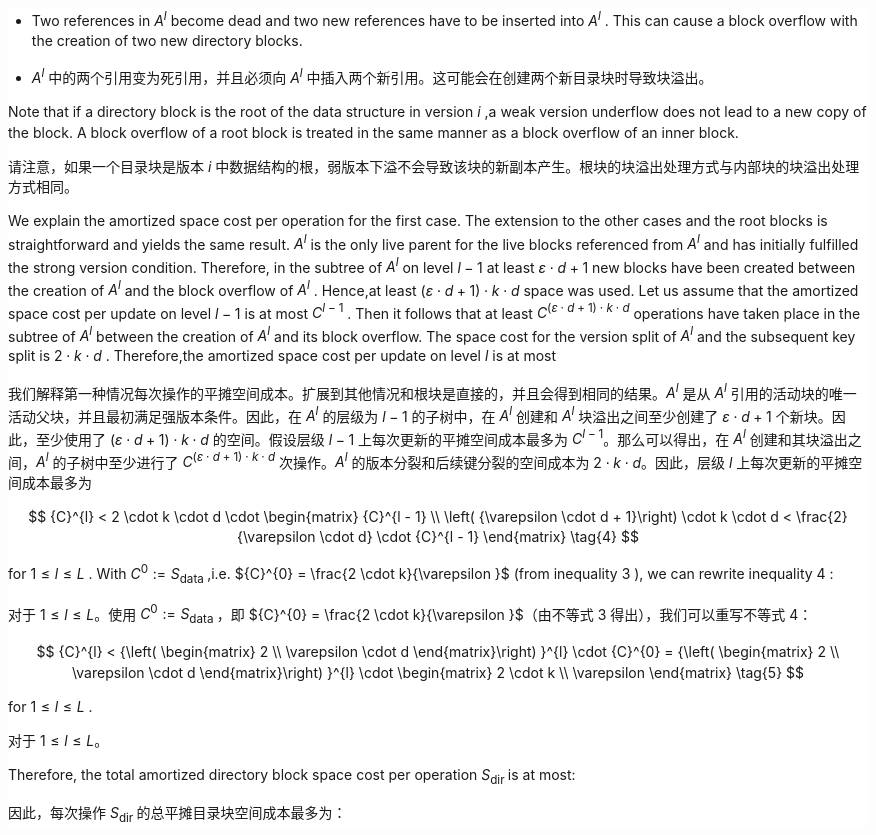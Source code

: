 - Two references in ${A}^{l}$ become dead and two new references have to be inserted into ${A}^{l}$ . This can cause a block overflow with the creation of two new directory blocks.

- ${A}^{l}$ 中的两个引用变为死引用，并且必须向 ${A}^{l}$ 中插入两个新引用。这可能会在创建两个新目录块时导致块溢出。

Note that if a directory block is the root of the data structure in version $i$ ,a weak version underflow does not lead to a new copy of the block. A block overflow of a root block is treated in the same manner as a block overflow of an inner block.

请注意，如果一个目录块是版本 $i$ 中数据结构的根，弱版本下溢不会导致该块的新副本产生。根块的块溢出处理方式与内部块的块溢出处理方式相同。

We explain the amortized space cost per operation for the first case. The extension to the other cases and the root blocks is straightforward and yields the same result. ${A}^{l}$ is the only live parent for the live blocks referenced from ${A}^{l}$ and has initially fulfilled the strong version condition. Therefore, in the subtree of ${A}^{l}$ on level $l - 1$ at least $\varepsilon  \cdot  d + 1$ new blocks have been created between the creation of ${A}^{l}$ and the block overflow of ${A}^{l}$ . Hence,at least $\left( {\varepsilon  \cdot  d + 1}\right)  \cdot  k \cdot  d$ space was used. Let us assume that the amortized space cost per update on level $l - 1$ is at most ${C}^{l - 1}$ . Then it follows that at least ${C}^{\left( {\varepsilon  \cdot  d + 1}\right)  \cdot  k \cdot  d}$ operations have taken place in the subtree of ${A}^{l}$ between the creation of ${A}^{l}$ and its block overflow. The space cost for the version split of ${A}^{l}$ and the subsequent key split is $2 \cdot  k \cdot  d$ . Therefore,the amortized space cost per update on level $l$ is at most

我们解释第一种情况每次操作的平摊空间成本。扩展到其他情况和根块是直接的，并且会得到相同的结果。${A}^{l}$ 是从 ${A}^{l}$ 引用的活动块的唯一活动父块，并且最初满足强版本条件。因此，在 ${A}^{l}$ 的层级为 $l - 1$ 的子树中，在 ${A}^{l}$ 创建和 ${A}^{l}$ 块溢出之间至少创建了 $\varepsilon  \cdot  d + 1$ 个新块。因此，至少使用了 $\left( {\varepsilon  \cdot  d + 1}\right)  \cdot  k \cdot  d$ 的空间。假设层级 $l - 1$ 上每次更新的平摊空间成本最多为 ${C}^{l - 1}$。那么可以得出，在 ${A}^{l}$ 创建和其块溢出之间，${A}^{l}$ 的子树中至少进行了 ${C}^{\left( {\varepsilon  \cdot  d + 1}\right)  \cdot  k \cdot  d}$ 次操作。${A}^{l}$ 的版本分裂和后续键分裂的空间成本为 $2 \cdot  k \cdot  d$。因此，层级 $l$ 上每次更新的平摊空间成本最多为

$$
{C}^{l} < 2 \cdot  k \cdot  d \cdot  \begin{matrix} {C}^{l - 1} \\  \left( {\varepsilon  \cdot  d + 1}\right)  \cdot  k \cdot  d < \frac{2}{\varepsilon  \cdot  d} \cdot  {C}^{l - 1} \end{matrix} \tag{4}
$$

for $1 \leq  l \leq  L$ . With ${C}^{0} \mathrel{\text{:=}} {S}_{\text{data }}$ ,i.e. ${C}^{0} = \frac{2 \cdot  k}{\varepsilon }$ (from inequality 3 ), we can rewrite inequality 4 :

对于 $1 \leq  l \leq  L$。使用 ${C}^{0} \mathrel{\text{:=}} {S}_{\text{data }}$，即 ${C}^{0} = \frac{2 \cdot  k}{\varepsilon }$（由不等式 3 得出），我们可以重写不等式 4：

$$
{C}^{l} < {\left( \begin{matrix} 2 \\  \varepsilon  \cdot  d \end{matrix}\right) }^{l} \cdot  {C}^{0} = {\left( \begin{matrix} 2 \\  \varepsilon  \cdot  d \end{matrix}\right) }^{l} \cdot  \begin{matrix} 2 \cdot  k \\  \varepsilon  \end{matrix} \tag{5}
$$

for $1 \leq  l \leq  L$ .

对于 $1 \leq  l \leq  L$。

Therefore, the total amortized directory block space cost per operation ${S}_{\text{dir }}$ is at most:

因此，每次操作 ${S}_{\text{dir }}$ 的总平摊目录块空间成本最多为：
